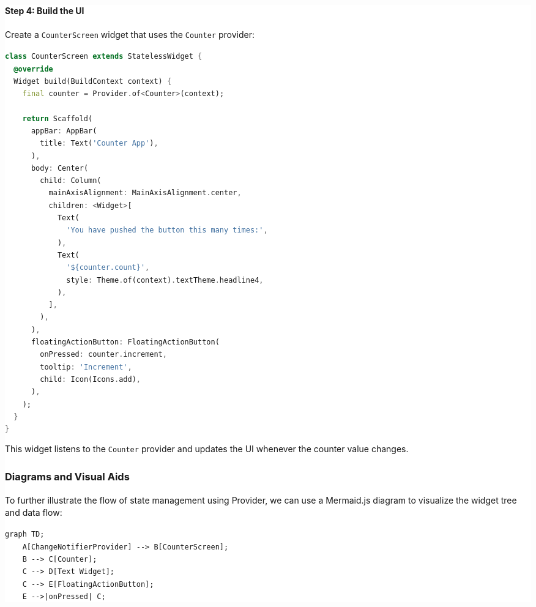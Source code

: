 #### Step 4: Build the UI

Create a `CounterScreen` widget that uses the `Counter` provider:

```dart
class CounterScreen extends StatelessWidget {
  @override
  Widget build(BuildContext context) {
    final counter = Provider.of<Counter>(context);

    return Scaffold(
      appBar: AppBar(
        title: Text('Counter App'),
      ),
      body: Center(
        child: Column(
          mainAxisAlignment: MainAxisAlignment.center,
          children: <Widget>[
            Text(
              'You have pushed the button this many times:',
            ),
            Text(
              '${counter.count}',
              style: Theme.of(context).textTheme.headline4,
            ),
          ],
        ),
      ),
      floatingActionButton: FloatingActionButton(
        onPressed: counter.increment,
        tooltip: 'Increment',
        child: Icon(Icons.add),
      ),
    );
  }
}
```

This widget listens to the `Counter` provider and updates the UI whenever the counter value changes.

### Diagrams and Visual Aids

To further illustrate the flow of state management using Provider, we can use a Mermaid.js diagram to visualize the widget tree and data flow:

```mermaid
graph TD;
    A[ChangeNotifierProvider] --> B[CounterScreen];
    B --> C[Counter];
    C --> D[Text Widget];
    C --> E[FloatingActionButton];
    E -->|onPressed| C;
```
